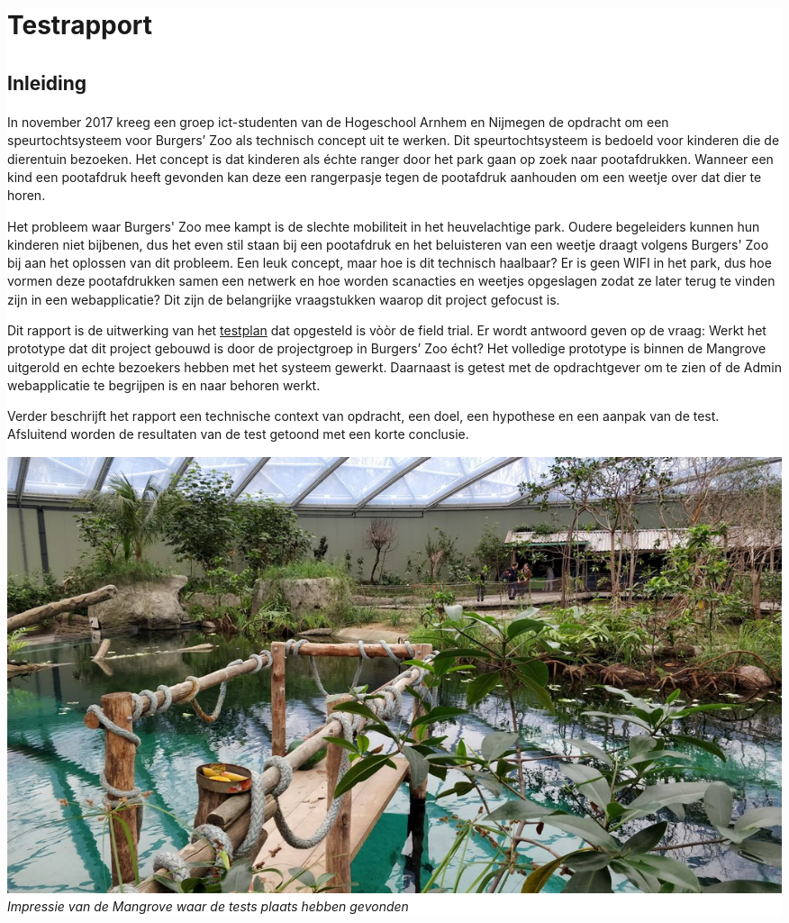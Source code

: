 # Testrapport

## Inleiding
In november 2017 kreeg een groep ict-studenten van de Hogeschool Arnhem en Nijmegen de opdracht om een speurtochtsysteem voor Burgers’ Zoo als technisch concept uit te werken. Dit speurtochtsysteem is bedoeld voor kinderen die de dierentuin bezoeken. Het concept is dat kinderen als échte ranger door het park gaan op zoek naar pootafdrukken. Wanneer een kind een pootafdruk heeft gevonden kan deze een rangerpasje tegen de pootafdruk aanhouden om een weetje over dat dier te horen.

Het probleem waar Burgers' Zoo mee kampt is de slechte mobiliteit in het heuvelachtige park. Oudere begeleiders kunnen hun kinderen niet bijbenen, dus het even stil staan bij een pootafdruk en het beluisteren van een weetje draagt volgens Burgers' Zoo bij aan het oplossen van dit probleem. Een leuk concept, maar hoe is dit technisch haalbaar? Er is geen WIFI in het park, dus hoe vormen deze pootafdrukken samen een netwerk en hoe worden scanacties en weetjes opgeslagen zodat ze later terug te vinden zijn in een webapplicatie? Dit zijn de belangrijke vraagstukken waarop dit project gefocust is. 

Dit rapport is de uitwerking van het [testplan](./documentatie/testplan/testplan.md) dat opgesteld is vòòr de field trial. Er wordt antwoord geven op de vraag: Werkt het prototype dat dit project gebouwd is door de projectgroep in Burgers’ Zoo écht? Het volledige prototype is binnen de Mangrove uitgerold en echte bezoekers hebben met het systeem gewerkt. Daarnaast is getest met de opdrachtgever om te zien of de Admin webapplicatie te begrijpen is en naar behoren werkt.

Verder beschrijft het rapport een technische context van opdracht, een doel, een hypothese en een aanpak van de test. Afsluitend worden de resultaten van de test getoond met een korte conclusie.

![images/fruit.jpg](images/fruit.jpg)
*Impressie van de Mangrove waar de tests plaats hebben gevonden*
